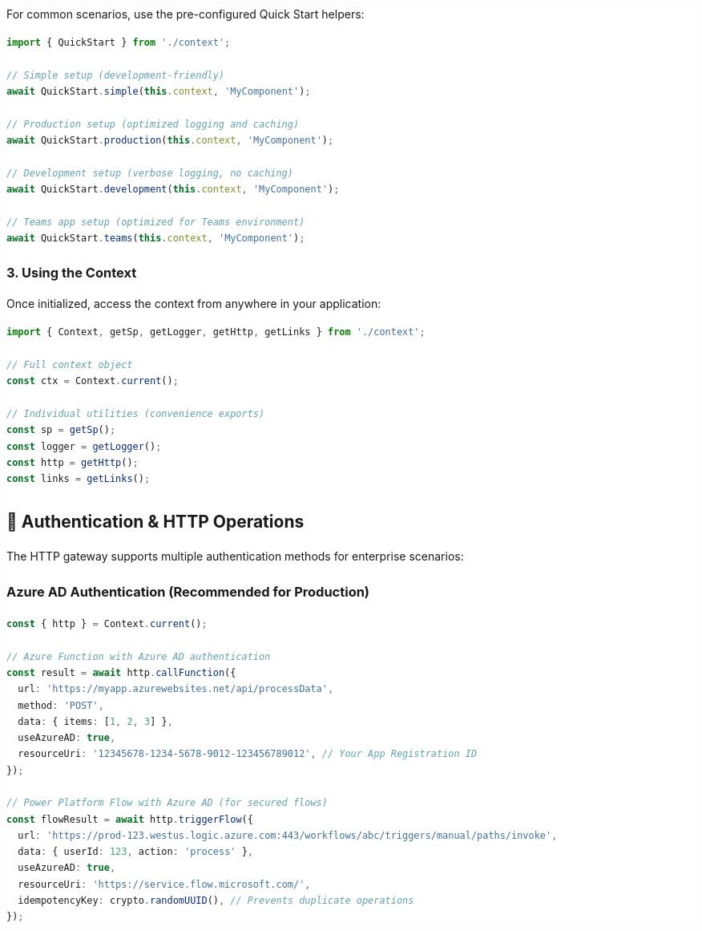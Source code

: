 For common scenarios, use the pre-configured Quick Start helpers:

```typescript
import { QuickStart } from './context';

// Simple setup (development-friendly)
await QuickStart.simple(this.context, 'MyComponent');

// Production setup (optimized logging and caching)
await QuickStart.production(this.context, 'MyComponent');

// Development setup (verbose logging, no caching)
await QuickStart.development(this.context, 'MyComponent');

// Teams app setup (optimized for Teams environment)
await QuickStart.teams(this.context, 'MyComponent');
```

### 3. Using the Context

Once initialized, access the context from anywhere in your application:

```typescript
import { Context, getSp, getLogger, getHttp, getLinks } from './context';

// Full context object
const ctx = Context.current();

// Individual utilities (convenience exports)
const sp = getSp();
const logger = getLogger();
const http = getHttp();
const links = getLinks();
```

## 🔐 Authentication & HTTP Operations

The HTTP gateway supports multiple authentication methods for enterprise scenarios:

### Azure AD Authentication (Recommended for Production)

```typescript
const { http } = Context.current();

// Azure Function with Azure AD authentication
const result = await http.callFunction({
  url: 'https://myapp.azurewebsites.net/api/processData',
  method: 'POST',
  data: { items: [1, 2, 3] },
  useAzureAD: true,
  resourceUri: '12345678-1234-5678-9012-123456789012', // Your App Registration ID
});

// Power Platform Flow with Azure AD (for secured flows)
const flowResult = await http.triggerFlow({
  url: 'https://prod-123.westus.logic.azure.com:443/workflows/abc/triggers/manual/paths/invoke',
  data: { userId: 123, action: 'process' },
  useAzureAD: true,
  resourceUri: 'https://service.flow.microsoft.com/',
  idempotencyKey: crypto.randomUUID(), // Prevents duplicate operations
});
```
